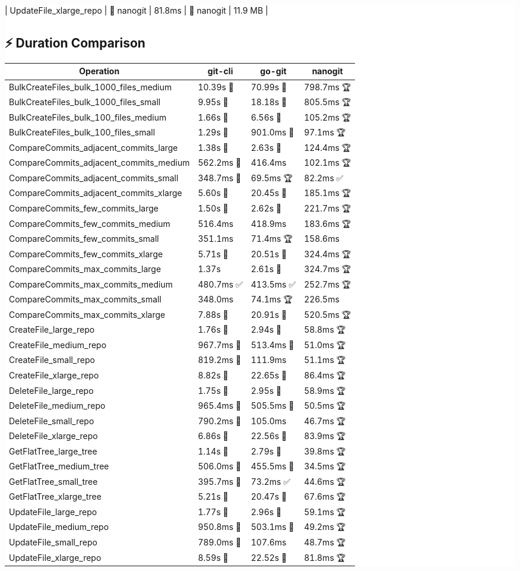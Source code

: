 | UpdateFile_xlarge_repo | 🚀 nanogit | 81.8ms | 💚 nanogit | 11.9 MB |

## ⚡ Duration Comparison

| Operation | git-cli | go-git | nanogit |
|-----------|-----------|-----------|-----------|
| BulkCreateFiles_bulk_1000_files_medium | 10.39s 🐌 | 70.99s 🐌 | 798.7ms 🏆 |
| BulkCreateFiles_bulk_1000_files_small | 9.95s 🐌 | 18.18s 🐌 | 805.5ms 🏆 |
| BulkCreateFiles_bulk_100_files_medium | 1.66s 🐌 | 6.56s 🐌 | 105.2ms 🏆 |
| BulkCreateFiles_bulk_100_files_small | 1.29s 🐌 | 901.0ms 🐌 | 97.1ms 🏆 |
| CompareCommits_adjacent_commits_large | 1.38s 🐌 | 2.63s 🐌 | 124.4ms 🏆 |
| CompareCommits_adjacent_commits_medium | 562.2ms 🐌 | 416.4ms | 102.1ms 🏆 |
| CompareCommits_adjacent_commits_small | 348.7ms 🐌 | 69.5ms 🏆 | 82.2ms ✅ |
| CompareCommits_adjacent_commits_xlarge | 5.60s 🐌 | 20.45s 🐌 | 185.1ms 🏆 |
| CompareCommits_few_commits_large | 1.50s 🐌 | 2.62s 🐌 | 221.7ms 🏆 |
| CompareCommits_few_commits_medium | 516.4ms | 418.9ms | 183.6ms 🏆 |
| CompareCommits_few_commits_small | 351.1ms | 71.4ms 🏆 | 158.6ms |
| CompareCommits_few_commits_xlarge | 5.71s 🐌 | 20.51s 🐌 | 324.4ms 🏆 |
| CompareCommits_max_commits_large | 1.37s | 2.61s 🐌 | 324.7ms 🏆 |
| CompareCommits_max_commits_medium | 480.7ms ✅ | 413.5ms ✅ | 252.7ms 🏆 |
| CompareCommits_max_commits_small | 348.0ms | 74.1ms 🏆 | 226.5ms |
| CompareCommits_max_commits_xlarge | 7.88s 🐌 | 20.91s 🐌 | 520.5ms 🏆 |
| CreateFile_large_repo | 1.76s 🐌 | 2.94s 🐌 | 58.8ms 🏆 |
| CreateFile_medium_repo | 967.7ms 🐌 | 513.4ms 🐌 | 51.0ms 🏆 |
| CreateFile_small_repo | 819.2ms 🐌 | 111.9ms | 51.1ms 🏆 |
| CreateFile_xlarge_repo | 8.82s 🐌 | 22.65s 🐌 | 86.4ms 🏆 |
| DeleteFile_large_repo | 1.75s 🐌 | 2.95s 🐌 | 58.9ms 🏆 |
| DeleteFile_medium_repo | 965.4ms 🐌 | 505.5ms 🐌 | 50.5ms 🏆 |
| DeleteFile_small_repo | 790.2ms 🐌 | 105.0ms | 46.7ms 🏆 |
| DeleteFile_xlarge_repo | 6.86s 🐌 | 22.56s 🐌 | 83.9ms 🏆 |
| GetFlatTree_large_tree | 1.14s 🐌 | 2.79s 🐌 | 39.8ms 🏆 |
| GetFlatTree_medium_tree | 506.0ms 🐌 | 455.5ms 🐌 | 34.5ms 🏆 |
| GetFlatTree_small_tree | 395.7ms 🐌 | 73.2ms ✅ | 44.6ms 🏆 |
| GetFlatTree_xlarge_tree | 5.21s 🐌 | 20.47s 🐌 | 67.6ms 🏆 |
| UpdateFile_large_repo | 1.77s 🐌 | 2.96s 🐌 | 59.1ms 🏆 |
| UpdateFile_medium_repo | 950.8ms 🐌 | 503.1ms 🐌 | 49.2ms 🏆 |
| UpdateFile_small_repo | 789.0ms 🐌 | 107.6ms | 48.7ms 🏆 |
| UpdateFile_xlarge_repo | 8.59s 🐌 | 22.52s 🐌 | 81.8ms 🏆 |
